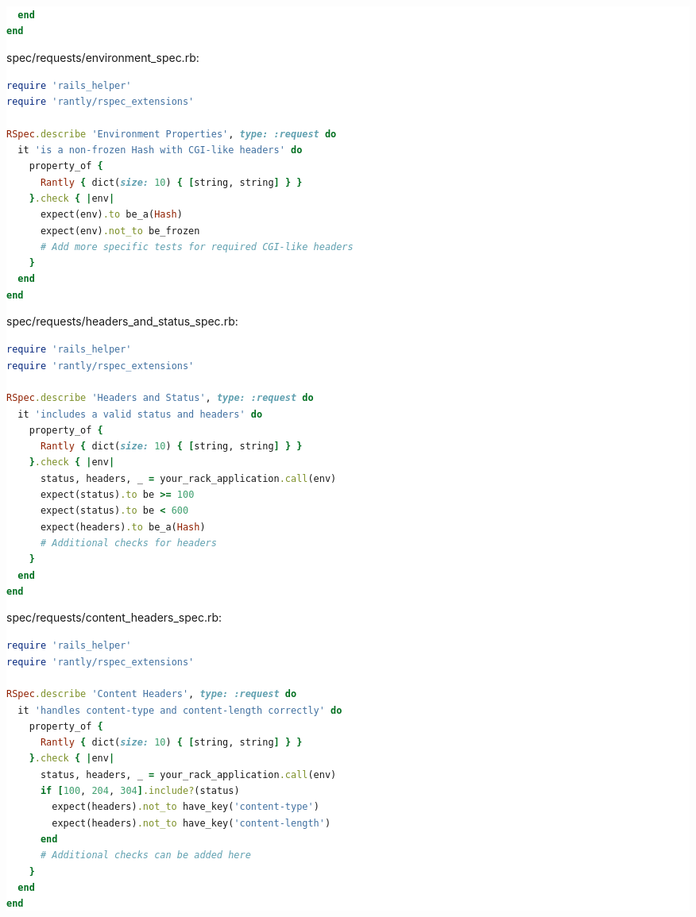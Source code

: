 ```ruby
  end
end
```

spec/requests/environment_spec.rb:

```ruby 
require 'rails_helper'
require 'rantly/rspec_extensions'

RSpec.describe 'Environment Properties', type: :request do
  it 'is a non-frozen Hash with CGI-like headers' do
    property_of {
      Rantly { dict(size: 10) { [string, string] } }
    }.check { |env|
      expect(env).to be_a(Hash)
      expect(env).not_to be_frozen
      # Add more specific tests for required CGI-like headers
    }
  end
end
```

spec/requests/headers_and_status_spec.rb:

```ruby
require 'rails_helper'
require 'rantly/rspec_extensions'

RSpec.describe 'Headers and Status', type: :request do
  it 'includes a valid status and headers' do
    property_of {
      Rantly { dict(size: 10) { [string, string] } }
    }.check { |env|
      status, headers, _ = your_rack_application.call(env)
      expect(status).to be >= 100
      expect(status).to be < 600
      expect(headers).to be_a(Hash)
      # Additional checks for headers
    }
  end
end
```

spec/requests/content_headers_spec.rb:

```ruby
require 'rails_helper'
require 'rantly/rspec_extensions'

RSpec.describe 'Content Headers', type: :request do
  it 'handles content-type and content-length correctly' do
    property_of {
      Rantly { dict(size: 10) { [string, string] } }
    }.check { |env|
      status, headers, _ = your_rack_application.call(env)
      if [100, 204, 304].include?(status)
        expect(headers).not_to have_key('content-type')
        expect(headers).not_to have_key('content-length')
      end
      # Additional checks can be added here
    }
  end
end
```
